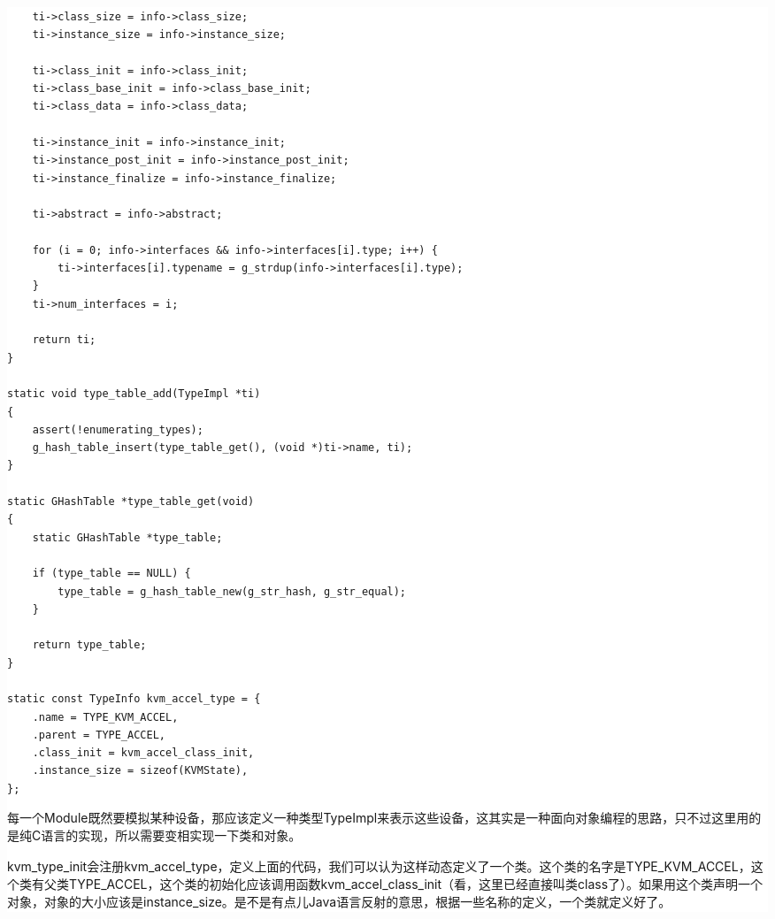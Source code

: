 ```
    ti->class_size = info->class_size;
    ti->instance_size = info->instance_size;

    ti->class_init = info->class_init;
    ti->class_base_init = info->class_base_init;
    ti->class_data = info->class_data;

    ti->instance_init = info->instance_init;
    ti->instance_post_init = info->instance_post_init;
    ti->instance_finalize = info->instance_finalize;

    ti->abstract = info->abstract;

    for (i = 0; info->interfaces && info->interfaces[i].type; i++) {
        ti->interfaces[i].typename = g_strdup(info->interfaces[i].type);
    }
    ti->num_interfaces = i;

    return ti;
}

static void type_table_add(TypeImpl *ti)
{
    assert(!enumerating_types);
    g_hash_table_insert(type_table_get(), (void *)ti->name, ti);
}

static GHashTable *type_table_get(void)
{
    static GHashTable *type_table;

    if (type_table == NULL) {
        type_table = g_hash_table_new(g_str_hash, g_str_equal);
    }

    return type_table;
}

static const TypeInfo kvm_accel_type = {
    .name = TYPE_KVM_ACCEL,
    .parent = TYPE_ACCEL,
    .class_init = kvm_accel_class_init,
    .instance_size = sizeof(KVMState),
};

```

每一个Module既然要模拟某种设备，那应该定义一种类型TypeImpl来表示这些设备，这其实是一种面向对象编程的思路，只不过这里用的是纯C语言的实现，所以需要变相实现一下类和对象。

kvm\_type\_init会注册kvm\_accel\_type，定义上面的代码，我们可以认为这样动态定义了一个类。这个类的名字是TYPE\_KVM\_ACCEL，这个类有父类TYPE\_ACCEL，这个类的初始化应该调用函数kvm\_accel\_class\_init（看，这里已经直接叫类class了）。如果用这个类声明一个对象，对象的大小应该是instance\_size。是不是有点儿Java语言反射的意思，根据一些名称的定义，一个类就定义好了。
